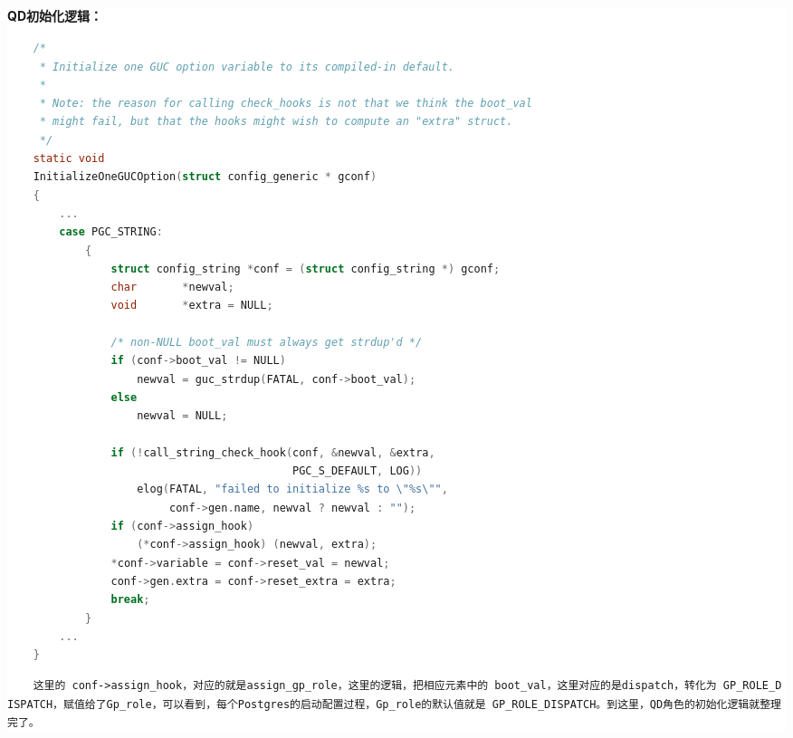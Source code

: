 **QD初始化逻辑：**
```c
	/*
	 * Initialize one GUC option variable to its compiled-in default.
	 *
	 * Note: the reason for calling check_hooks is not that we think the boot_val
	 * might fail, but that the hooks might wish to compute an "extra" struct.
	 */
	static void
	InitializeOneGUCOption(struct config_generic * gconf)
	{
		...
		case PGC_STRING:
			{
				struct config_string *conf = (struct config_string *) gconf;
				char	   *newval;
				void	   *extra = NULL;

				/* non-NULL boot_val must always get strdup'd */
				if (conf->boot_val != NULL)
					newval = guc_strdup(FATAL, conf->boot_val);
				else
					newval = NULL;

				if (!call_string_check_hook(conf, &newval, &extra,
											PGC_S_DEFAULT, LOG))
					elog(FATAL, "failed to initialize %s to \"%s\"",
						 conf->gen.name, newval ? newval : "");
				if (conf->assign_hook)
					(*conf->assign_hook) (newval, extra);
				*conf->variable = conf->reset_val = newval;
				conf->gen.extra = conf->reset_extra = extra;
				break;
			}
		...
	}
```
		这里的 conf->assign_hook，对应的就是assign_gp_role，这里的逻辑，把相应元素中的 boot_val，这里对应的是dispatch，转化为 GP_ROLE_DISPATCH，赋值给了Gp_role，可以看到，每个Postgres的启动配置过程，Gp_role的默认值就是 GP_ROLE_DISPATCH。到这里，QD角色的初始化逻辑就整理完了。
